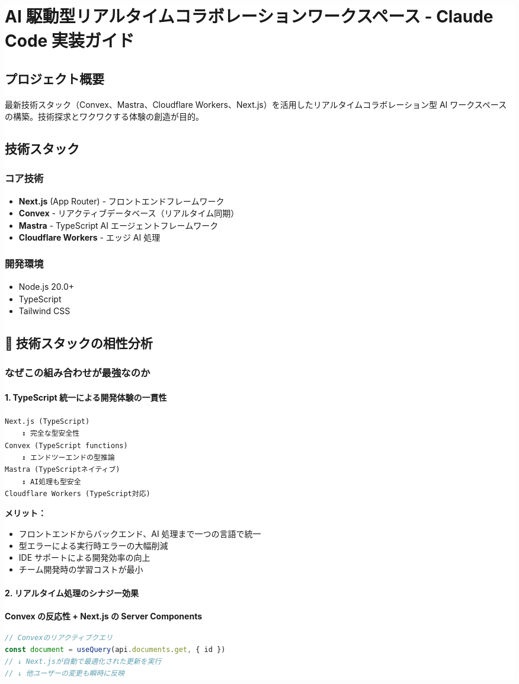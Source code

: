 # AI 駆動型リアルタイムコラボレーションワークスペース - Claude Code 実装ガイド

## プロジェクト概要

最新技術スタック（Convex、Mastra、Cloudflare Workers、Next.js）を活用したリアルタイムコラボレーション型 AI ワークスペースの構築。技術探求とワクワクする体験の創造が目的。

## 技術スタック

### コア技術

- **Next.js** (App Router) - フロントエンドフレームワーク
- **Convex** - リアクティブデータベース（リアルタイム同期）
- **Mastra** - TypeScript AI エージェントフレームワーク
- **Cloudflare Workers** - エッジ AI 処理

### 開発環境

- Node.js 20.0+
- TypeScript
- Tailwind CSS

## 🔗 技術スタックの相性分析

### なぜこの組み合わせが最強なのか

#### 1. **TypeScript 統一による開発体験の一貫性**

```
Next.js (TypeScript)
    ↕ 完全な型安全性
Convex (TypeScript functions)
    ↕ エンドツーエンドの型推論
Mastra (TypeScriptネイティブ)
    ↕ AI処理も型安全
Cloudflare Workers (TypeScript対応)
```

**メリット：**

- フロントエンドからバックエンド、AI 処理まで一つの言語で統一
- 型エラーによる実行時エラーの大幅削減
- IDE サポートによる開発効率の向上
- チーム開発時の学習コストが最小

#### 2. **リアルタイム処理のシナジー効果**

**Convex の反応性 + Next.js の Server Components**

```typescript
// Convexのリアクティブクエリ
const document = useQuery(api.documents.get, { id })
// ↓ Next.jsが自動で最適化された更新を実行
// ↓ 他ユーザーの変更も瞬時に反映
```
